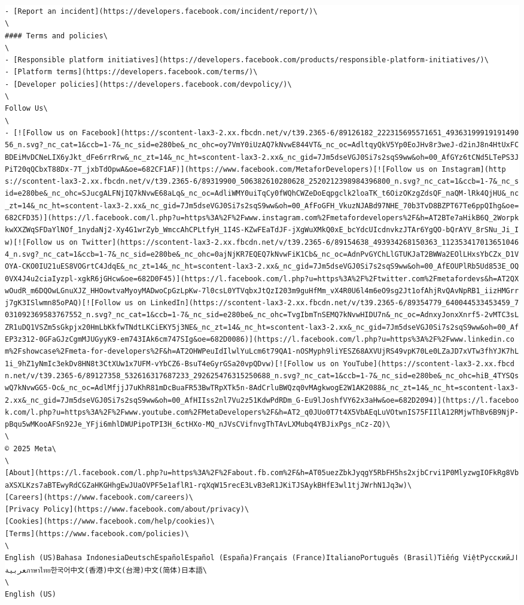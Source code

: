 ```\
- [Report an incident](https://developers.facebook.com/incident/report/)\
\
#### Terms and policies\
\
- [Responsible platform initiatives](https://developers.facebook.com/products/responsible-platform-initiatives/)\
- [Platform terms](https://developers.facebook.com/terms/)\
- [Developer policies](https://developers.facebook.com/devpolicy/)\
\
Follow Us\
\
- [![Follow us on Facebook](https://scontent-lax3-2.xx.fbcdn.net/v/t39.2365-6/89126182_222315695571651_4936319991919149056_n.svg?_nc_cat=1&ccb=1-7&_nc_sid=e280be&_nc_ohc=oy7VmY0iUzAQ7kNvwE844VT&_nc_oc=AdltqyQkV5Yp0EoJHv8r3weJ-d2inJ8n4HtUxFCBDEiMvDCNeLIX6yJkt_dFe6rrRrw&_nc_zt=14&_nc_ht=scontent-lax3-2.xx&_nc_gid=7Jm5dseVGJ0Si7s2sqS9ww&oh=00_AfGYz6tCNd5LTePS3JPiT20qQCbxT88Dx-7T_jxbTdOpwA&oe=682CF1AF)](https://www.facebook.com/MetaforDevelopers)[![Follow us on Instagram](https://scontent-lax3-2.xx.fbcdn.net/v/t39.2365-6/89319900_506382610280628_2520212398984396800_n.svg?_nc_cat=1&ccb=1-7&_nc_sid=e280be&_nc_ohc=SJucgALFNjIQ7kNvwE68aLq&_nc_oc=AdliWMY0uiTqCy0fWQhCWZeDoEqpgclk2loaTK_t6OizOKzgZdsQF_naQM-lRk4QjHU&_nc_zt=14&_nc_ht=scontent-lax3-2.xx&_nc_gid=7Jm5dseVGJ0Si7s2sqS9ww&oh=00_AfFoGFH_VkuzNJABd97NHE_70b3TvD8BZPT67Te6ppQIhg&oe=682CFD35)](https://l.facebook.com/l.php?u=https%3A%2F%2Fwww.instagram.com%2Fmetafordevelopers%2F&h=AT2BTe7aHikB6Q_2WorpkkwXXZWqSFDaYlNOf_1nydaNj2-Xy4G1wrZyb_WmccAhCPLtfyH_1I4S-KZwFEaTdJF-jXgWuXMkQ0xE_bcYdcUIcdnvkzJTAr6YgQO-bQrAYV_8rSNu_Ji_Iw)[![Follow us on Twitter](https://scontent-lax3-2.xx.fbcdn.net/v/t39.2365-6/89154638_493934268150363_1123534170136510464_n.svg?_nc_cat=1&ccb=1-7&_nc_sid=e280be&_nc_ohc=0ajNjKR7EQEQ7kNvwFiK1Cb&_nc_oc=AdnPvGYChLlGTUKJaT2BWWa2EOlLHxsYbCZx_D1VOYA-CKO0IU21uES8VOGrtC4JdqE&_nc_zt=14&_nc_ht=scontent-lax3-2.xx&_nc_gid=7Jm5dseVGJ0Si7s2sqS9ww&oh=00_AfEOUPlRb5Ud853E_OQ0VX4J4u2ciaIyzpl-xgkR6jGHcw&oe=682D0F45)](https://l.facebook.com/l.php?u=https%3A%2F%2Ftwitter.com%2Fmetafordevs&h=AT2QXwOudR_m6DQOwLGnuXJZ_HHOowtvaMyoyMADwoCpGzLpKw-7l0csL0YTVqbxJtQzI203m9guHfMm_vX4R0U6l4m6eO9sg2Jt1ofAhjRvQAvNpRB1_iizHMGrrj7gK3ISlwmn85oPAQ)[![Follow us on LinkedIn](https://scontent-lax3-2.xx.fbcdn.net/v/t39.2365-6/89354779_640044533453459_7031092369583767552_n.svg?_nc_cat=1&ccb=1-7&_nc_sid=e280be&_nc_ohc=TvgIbmTnSEMQ7kNvwHIDU7n&_nc_oc=AdnxyJonxXnrf5-2vMTC3sLZR1uDQ1VSZm5sGkpjx20HmLbKkfwTNdtLKCiEKY5j3NE&_nc_zt=14&_nc_ht=scontent-lax3-2.xx&_nc_gid=7Jm5dseVGJ0Si7s2sqS9ww&oh=00_AfEP3z312-0GFaGJzCgmMJUGyyK9-em743IAk6cm747SIg&oe=682D0086)](https://l.facebook.com/l.php?u=https%3A%2F%2Fwww.linkedin.com%2Fshowcase%2Fmeta-for-developers%2F&h=AT2OHWPeuIdIlwlYuLcm6t79QA1-nOSMyph9liYESZ68AXVUjRS49vpK70Le0LZaJD7xVTw3fhYJK7hL1i_9hZ1yNmIc3ekDv8HN8t3CtXUw1x7UFM-vYbCZ6-BsuT4eGyrGSa20vpQDvw)[![Follow us on YouTube](https://scontent-lax3-2.xx.fbcdn.net/v/t39.2365-6/89127358_532616317687233_292625476315250688_n.svg?_nc_cat=1&ccb=1-7&_nc_sid=e280be&_nc_ohc=hiB_4TYSQswQ7kNvwGG5-Oc&_nc_oc=AdlMfjjJ7uKhR81mDcBuaFR53BwTRpXTk5n-8AdCrluBWQzq0vMAgkwogE2W1AK2088&_nc_zt=14&_nc_ht=scontent-lax3-2.xx&_nc_gid=7Jm5dseVGJ0Si7s2sqS9ww&oh=00_AfHIIss2nl7Vu2z51KdwPdRDm_G-Eu9lJoshfVY62x3aHw&oe=682D2094)](https://l.facebook.com/l.php?u=https%3A%2F%2Fwww.youtube.com%2FMetaDevelopers%2F&h=AT2_q0JUo0T7t4X5VbAEqLuVOtwnIS75FIIlA12RMjwThBv6B9NjP-pBqu5wMKooAFSn92Je_YFji6mhlDWUPipoTPI3H_6ctHXo-MQ_nJVsCVifnvgThTAvLXMubq4YBJixPgs_nCz-ZQ)\
\
© 2025 Meta\
\
[About](https://l.facebook.com/l.php?u=https%3A%2F%2Fabout.fb.com%2F&h=AT05uezZbkJyqgY5RbFH5hs2xjbCrvi1P0MlyzwgIOFkRg8VbaXSXLKzs7aBTEwyRdCGZaHKGHhgEwJUaOVPF5e1aflR1-rqXqW15recE3LvB3eR1JKiTJSAykBHfE3wl1tjJWrhN1Jq3w)\
[Careers](https://www.facebook.com/careers)\
[Privacy Policy](https://www.facebook.com/about/privacy)\
[Cookies](https://www.facebook.com/help/cookies)\
[Terms](https://www.facebook.com/policies)\
\
English (US)Bahasa IndonesiaDeutschEspañolEspañol (España)Français (France)ItalianoPortuguês (Brasil)Tiếng ViệtРусскийالعربيةภาษาไทย한국어中文(香港)中文(台灣)中文(简体)日本語\
\
English (US)